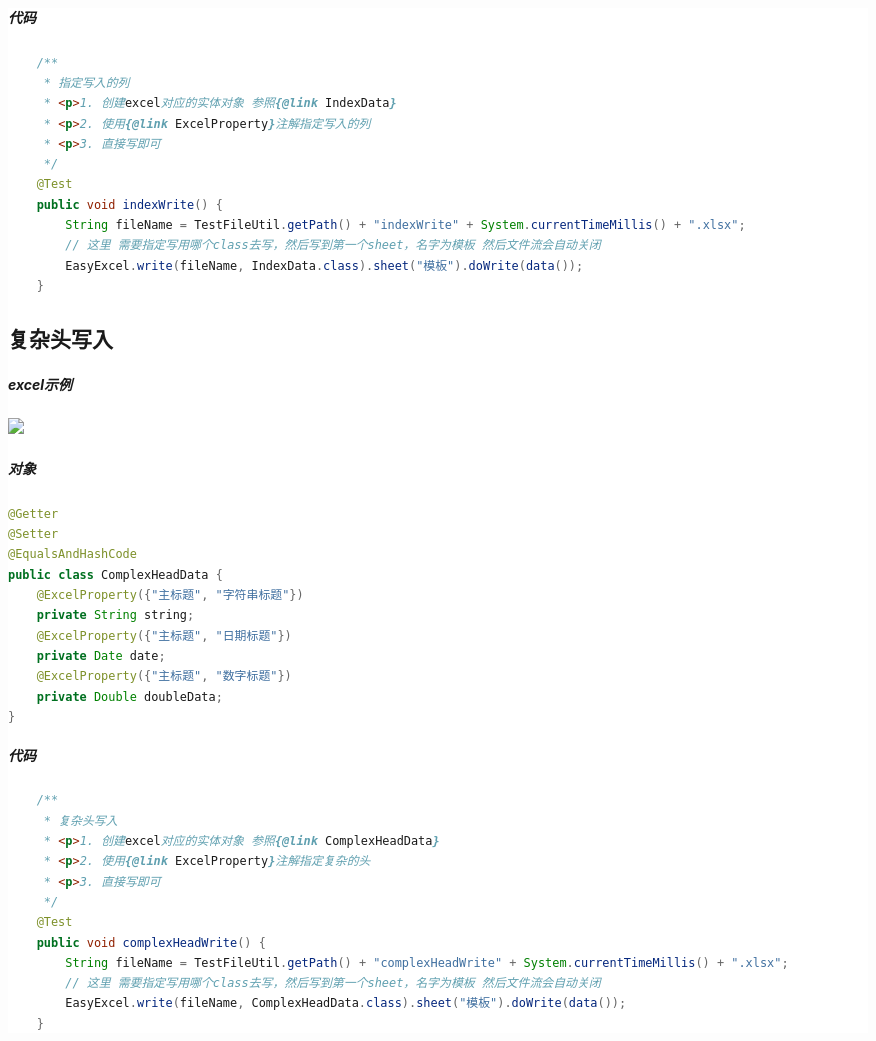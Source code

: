 ##### 代码
```java
    /**
     * 指定写入的列
     * <p>1. 创建excel对应的实体对象 参照{@link IndexData}
     * <p>2. 使用{@link ExcelProperty}注解指定写入的列
     * <p>3. 直接写即可
     */
    @Test
    public void indexWrite() {
        String fileName = TestFileUtil.getPath() + "indexWrite" + System.currentTimeMillis() + ".xlsx";
        // 这里 需要指定写用哪个class去写，然后写到第一个sheet，名字为模板 然后文件流会自动关闭
        EasyExcel.write(fileName, IndexData.class).sheet("模板").doWrite(data());
    }
```

## 复杂头写入
##### excel示例
![](https://cdn.nlark.com/yuque/0/2020/png/553000/1584454030244-62eccf86-d33b-4dac-93ec-397821957565.png#crop=0&crop=0&crop=1&crop=1&height=296&id=kIN7D&originHeight=296&originWidth=298&originalType=binary&ratio=1&rotation=0&showTitle=false&size=0&status=done&style=none&title=&width=298)
##### 对象
```java
@Getter
@Setter
@EqualsAndHashCode
public class ComplexHeadData {
    @ExcelProperty({"主标题", "字符串标题"})
    private String string;
    @ExcelProperty({"主标题", "日期标题"})
    private Date date;
    @ExcelProperty({"主标题", "数字标题"})
    private Double doubleData;
}
```

##### 代码
```java
    /**
     * 复杂头写入
     * <p>1. 创建excel对应的实体对象 参照{@link ComplexHeadData}
     * <p>2. 使用{@link ExcelProperty}注解指定复杂的头
     * <p>3. 直接写即可
     */
    @Test
    public void complexHeadWrite() {
        String fileName = TestFileUtil.getPath() + "complexHeadWrite" + System.currentTimeMillis() + ".xlsx";
        // 这里 需要指定写用哪个class去写，然后写到第一个sheet，名字为模板 然后文件流会自动关闭
        EasyExcel.write(fileName, ComplexHeadData.class).sheet("模板").doWrite(data());
    }
```
